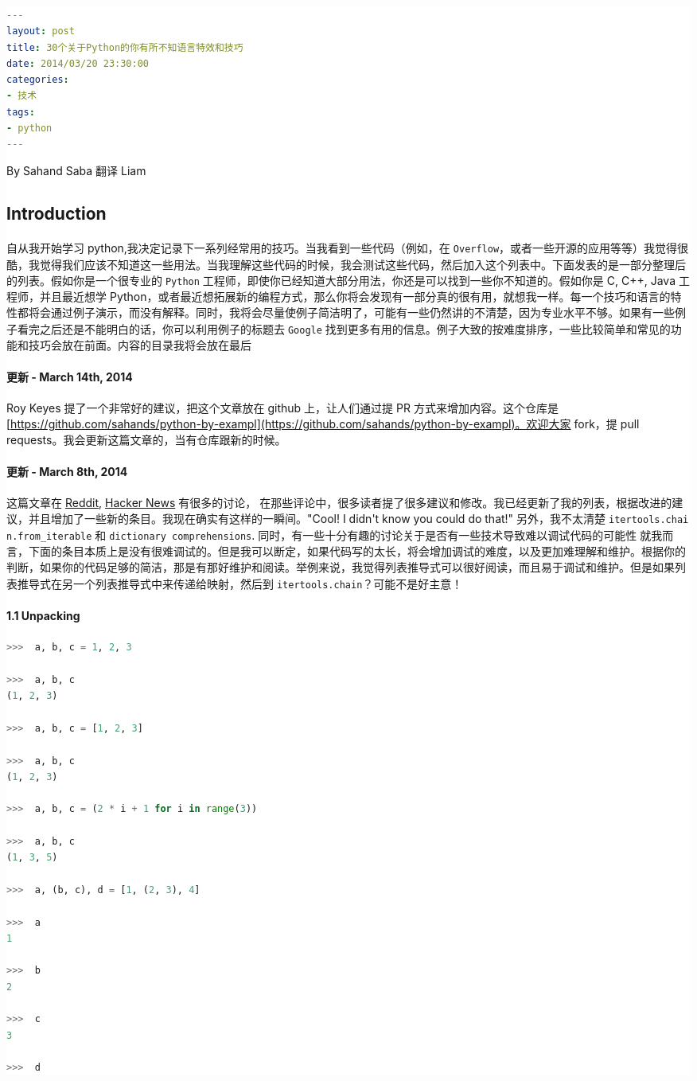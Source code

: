 ```yaml
---
layout: post
title: 30个关于Python的你有所不知语言特效和技巧
date: 2014/03/20 23:30:00
categories:
- 技术
tags:
- python
---
```


By Sahand Saba 翻译 Liam

## Introduction

自从我开始学习 python,我决定记录下一系列经常用的技巧。当我看到一些代码（例如，在 `Overflow`，或者一些开源的应用等等）我觉得很酷，我觉得我们应该不知道这一些用法。当我理解这些代码的时候，我会测试这些代码，然后加入这个列表中。下面发表的是一部分整理后的列表。假如你是一个很专业的 `Python` 工程师，即使你已经知道大部分用法，你还是可以找到一些你不知道的。假如你是 C, C++, Java 工程师，并且最近想学 Python，或者最近想拓展新的编程方式，那么你将会发现有一部分真的很有用，就想我一样。每一个技巧和语言的特性都将会通过例子演示，而没有解释。同时，我将会尽量使例子简洁明了，可能有一些仍然讲的不清楚，因为专业水平不够。如果有一些例子看完之后还是不能明白的话，你可以利用例子的标题去 `Google` 找到更多有用的信息。例子大致的按难度排序，一些比较简单和常见的功能和技巧会放在前面。内容的目录我将会放在最后

#### 更新 - March 14th, 2014

Roy Keyes 提了一个非常好的建议，把这个文章放在 github 上，让人们通过提 PR 方式来增加内容。这个仓库是 [https://github.com/sahands/python-by-exampl](https://github.com/sahands/python-by-exampl)。欢迎大家 fork，提 pull requests。我会更新这篇文章的，当有仓库跟新的时候。

#### 更新 - March 8th, 2014

这篇文章在 [Reddit](http://redd.it/1zv3q3), [Hacker News](https://news.ycombinator.com/item?id=7365410) 有很多的讨论， 在那些评论中，很多读者提了很多建议和修改。我已经更新了我的列表，根据改进的建议，并且增加了一些新的条目。我现在确实有这样的一瞬间。"Cool! I didn't know you could do that!" 另外，我不太清楚 `itertools.chain.from_iterable` 和 `dictionary comprehensions`. 同时，有一些十分有趣的讨论关于是否有一些技术导致难以调试代码的可能性 就我而言，下面的条目本质上是没有很难调试的。但是我可以断定，如果代码写的太长，将会增加调试的难度，以及更加难理解和维护。根据你的判断，如果你的代码足够的简洁，那是有那好维护和阅读。举例来说，我觉得列表推导式可以很好阅读，而且易于调试和维护。但是如果列表推导式在另一个列表推导式中来传递给映射，然后到 `itertools.chain`？可能不是好主意！

#### 1.1 Unpacking

```python
>>>  a, b, c = 1, 2, 3

>>>  a, b, c
(1, 2, 3)

>>>  a, b, c = [1, 2, 3]

>>>  a, b, c
(1, 2, 3)

>>>  a, b, c = (2 * i + 1 for i in range(3))

>>>  a, b, c
(1, 3, 5)

>>>  a, (b, c), d = [1, (2, 3), 4]

>>>  a
1

>>>  b
2

>>>  c
3

>>>  d
```